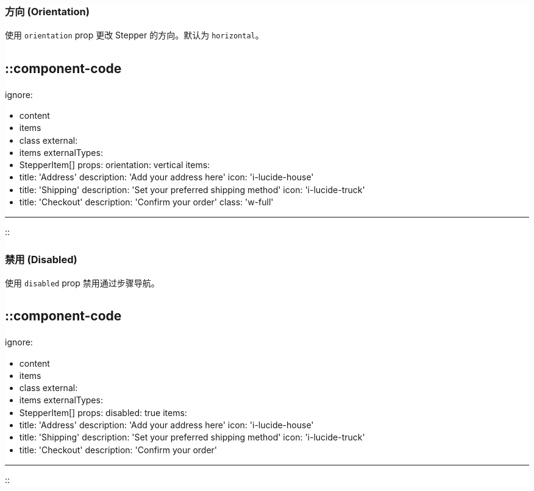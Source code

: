 ### 方向 (Orientation)

使用 `orientation` prop 更改 Stepper 的方向。默认为 `horizontal`。

::component-code
---
ignore:
  - content
  - items
  - class
external:
  - items
externalTypes:
  - StepperItem[]
props:
  orientation: vertical
  items:
  - title: 'Address'
    description: 'Add your address here'
    icon: 'i-lucide-house'
  - title: 'Shipping'
    description: 'Set your preferred shipping method'
    icon: 'i-lucide-truck'
  - title: 'Checkout'
    description: 'Confirm your order'
  class: 'w-full'
---
::

### 禁用 (Disabled)

使用 `disabled` prop 禁用通过步骤导航。

::component-code
---
ignore:
  - content
  - items
  - class
external:
  - items
externalTypes:
  - StepperItem[]
props:
  disabled: true
  items:
  - title: 'Address'
    description: 'Add your address here'
    icon: 'i-lucide-house'
  - title: 'Shipping'
    description: 'Set your preferred shipping method'
    icon: 'i-lucide-truck'
  - title: 'Checkout'
    description: 'Confirm your order'
---
::
